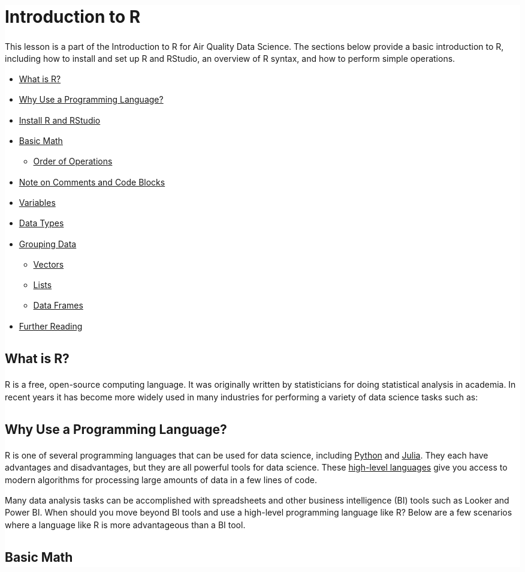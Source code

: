 # Introduction to R 

This lesson is a part of the Introduction to R for Air Quality Data Science. The sections below provide a basic introduction to R, including how to install and set up R and RStudio, an overview of R syntax, and how to perform simple operations.
 

- [What is R?](#what-is-r)

- [Why Use a Programming Language?](#why-use-a-programming-language)

- [Install R and RStudio](#install-r-and-rstudio)

- [Basic Math](#basic-math)
  - [Order of Operations](#order-of-operations)

- [Note on Comments and Code Blocks](#note-on-comments-and-code-blocks)

- [Variables](#variables)

- [Data Types](#data-types)

- [Grouping Data](#grouping-data)
  - [Vectors](#vectors)

  - [Lists](#lists)

  - [Data Frames](#data-frames)

- [Further Reading](#further-reading)

## What is R?

R is a free, open-source computing language. It was originally written by statisticians for doing statistical analysis in academia. In recent years it has become more widely used in many industries for performing a variety of data science tasks such as:


## Why Use a Programming Language?

R is one of several programming languages that can be used for data science, including [Python](https://www.python.org/) and
[Julia](https://julialang.org/). They each have advantages and disadvantages, but they are all powerful tools for data science.
These [high-level languages](https://en.wikipedia.org/wiki/High-level_programming_language) give you access to modern algorithms
for processing large amounts of data in a few lines of code.


Many data analysis tasks can be accomplished with spreadsheets and other business intelligence (BI) tools such as Looker and Power
BI. When should you move beyond BI tools and use a high-level programming language like R? Below are a few scenarios where a language
like R is more advantageous than a BI tool.


## Basic Math
